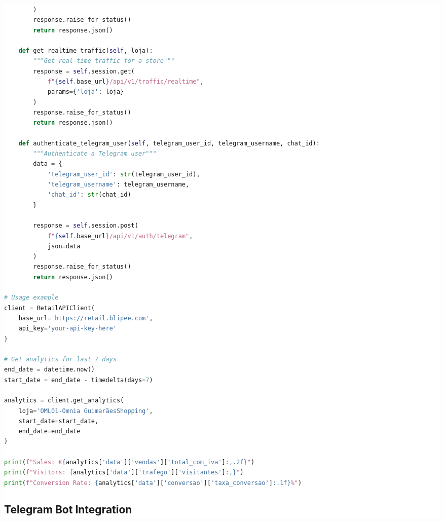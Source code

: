 ```python
        )
        response.raise_for_status()
        return response.json()
    
    def get_realtime_traffic(self, loja):
        """Get real-time traffic for a store"""
        response = self.session.get(
            f"{self.base_url}/api/v1/traffic/realtime",
            params={'loja': loja}
        )
        response.raise_for_status()
        return response.json()
    
    def authenticate_telegram_user(self, telegram_user_id, telegram_username, chat_id):
        """Authenticate a Telegram user"""
        data = {
            'telegram_user_id': str(telegram_user_id),
            'telegram_username': telegram_username,
            'chat_id': str(chat_id)
        }
        
        response = self.session.post(
            f"{self.base_url}/api/v1/auth/telegram",
            json=data
        )
        response.raise_for_status()
        return response.json()

# Usage example
client = RetailAPIClient(
    base_url='https://retail.blipee.com',
    api_key='your-api-key-here'
)

# Get analytics for last 7 days
end_date = datetime.now()
start_date = end_date - timedelta(days=7)

analytics = client.get_analytics(
    loja='OML01-Omnia GuimarãesShopping',
    start_date=start_date,
    end_date=end_date
)

print(f"Sales: €{analytics['data']['vendas']['total_com_iva']:,.2f}")
print(f"Visitors: {analytics['data']['trafego']['visitantes']:,}")
print(f"Conversion Rate: {analytics['data']['conversao']['taxa_conversao']:.1f}%")
```

## Telegram Bot Integration
